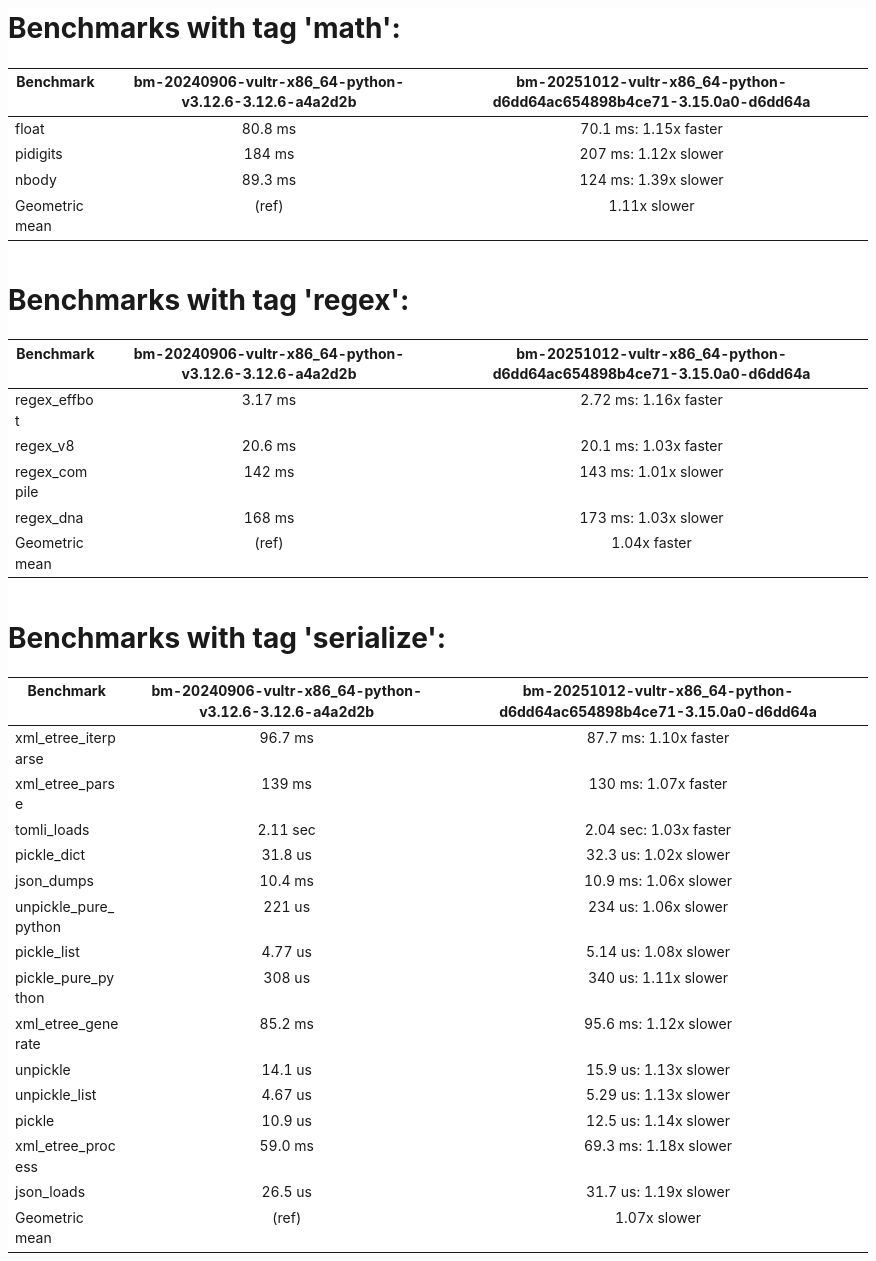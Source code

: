 Benchmarks with tag 'math':
===========================

| Benchmark      | bm-20240906-vultr-x86_64-python-v3.12.6-3.12.6-a4a2d2b | bm-20251012-vultr-x86_64-python-d6dd64ac654898b4ce71-3.15.0a0-d6dd64a |
|----------------|:------------------------------------------------------:|:---------------------------------------------------------------------:|
| float          | 80.8 ms                                                | 70.1 ms: 1.15x faster                                                 |
| pidigits       | 184 ms                                                 | 207 ms: 1.12x slower                                                  |
| nbody          | 89.3 ms                                                | 124 ms: 1.39x slower                                                  |
| Geometric mean | (ref)                                                  | 1.11x slower                                                          |

Benchmarks with tag 'regex':
============================

| Benchmark      | bm-20240906-vultr-x86_64-python-v3.12.6-3.12.6-a4a2d2b | bm-20251012-vultr-x86_64-python-d6dd64ac654898b4ce71-3.15.0a0-d6dd64a |
|----------------|:------------------------------------------------------:|:---------------------------------------------------------------------:|
| regex_effbot   | 3.17 ms                                                | 2.72 ms: 1.16x faster                                                 |
| regex_v8       | 20.6 ms                                                | 20.1 ms: 1.03x faster                                                 |
| regex_compile  | 142 ms                                                 | 143 ms: 1.01x slower                                                  |
| regex_dna      | 168 ms                                                 | 173 ms: 1.03x slower                                                  |
| Geometric mean | (ref)                                                  | 1.04x faster                                                          |

Benchmarks with tag 'serialize':
================================

| Benchmark            | bm-20240906-vultr-x86_64-python-v3.12.6-3.12.6-a4a2d2b | bm-20251012-vultr-x86_64-python-d6dd64ac654898b4ce71-3.15.0a0-d6dd64a |
|----------------------|:------------------------------------------------------:|:---------------------------------------------------------------------:|
| xml_etree_iterparse  | 96.7 ms                                                | 87.7 ms: 1.10x faster                                                 |
| xml_etree_parse      | 139 ms                                                 | 130 ms: 1.07x faster                                                  |
| tomli_loads          | 2.11 sec                                               | 2.04 sec: 1.03x faster                                                |
| pickle_dict          | 31.8 us                                                | 32.3 us: 1.02x slower                                                 |
| json_dumps           | 10.4 ms                                                | 10.9 ms: 1.06x slower                                                 |
| unpickle_pure_python | 221 us                                                 | 234 us: 1.06x slower                                                  |
| pickle_list          | 4.77 us                                                | 5.14 us: 1.08x slower                                                 |
| pickle_pure_python   | 308 us                                                 | 340 us: 1.11x slower                                                  |
| xml_etree_generate   | 85.2 ms                                                | 95.6 ms: 1.12x slower                                                 |
| unpickle             | 14.1 us                                                | 15.9 us: 1.13x slower                                                 |
| unpickle_list        | 4.67 us                                                | 5.29 us: 1.13x slower                                                 |
| pickle               | 10.9 us                                                | 12.5 us: 1.14x slower                                                 |
| xml_etree_process    | 59.0 ms                                                | 69.3 ms: 1.18x slower                                                 |
| json_loads           | 26.5 us                                                | 31.7 us: 1.19x slower                                                 |
| Geometric mean       | (ref)                                                  | 1.07x slower                                                          |
